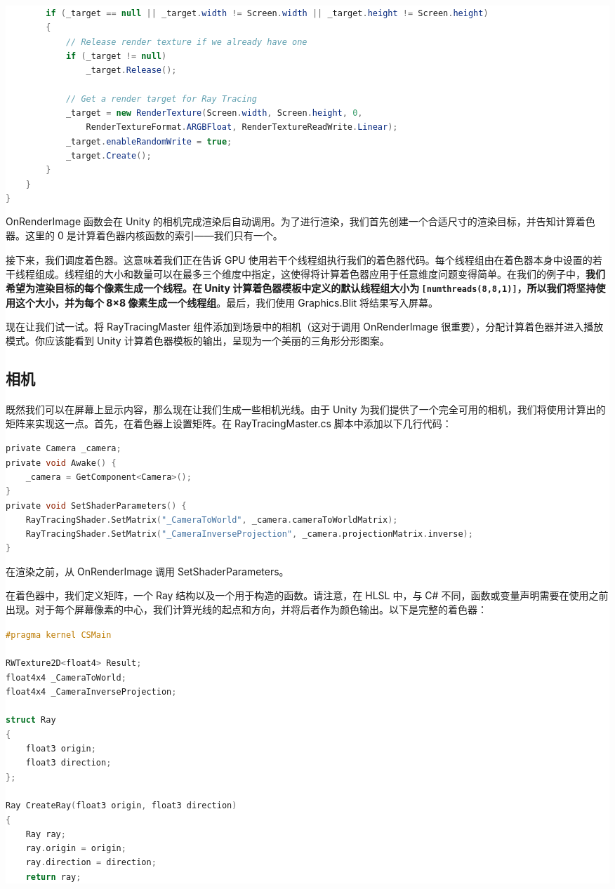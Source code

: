 ```cs
        if (_target == null || _target.width != Screen.width || _target.height != Screen.height)
        {
            // Release render texture if we already have one
            if (_target != null)
                _target.Release();

            // Get a render target for Ray Tracing
            _target = new RenderTexture(Screen.width, Screen.height, 0,
                RenderTextureFormat.ARGBFloat, RenderTextureReadWrite.Linear);
            _target.enableRandomWrite = true;
            _target.Create();
        }
    }
}
```

OnRenderImage 函数会在 Unity 的相机完成渲染后自动调用。为了进行渲染，我们首先创建一个合适尺寸的渲染目标，并告知计算着色器。这里的 0 是计算着色器内核函数的索引——我们只有一个。

接下来，我们调度着色器。这意味着我们正在告诉 GPU 使用若干个线程组执行我们的着色器代码。每个线程组由在着色器本身中设置的若干线程组成。线程组的大小和数量可以在最多三个维度中指定，这使得将计算着色器应用于任意维度问题变得简单。在我们的例子中，**我们希望为渲染目标的每个像素生成一个线程。在 Unity 计算着色器模板中定义的默认线程组大小为 `[numthreads(8,8,1)]`，所以我们将坚持使用这个大小，并为每个 8×8 像素生成一个线程组**。最后，我们使用 Graphics.Blit 将结果写入屏幕。

现在让我们试一试。将 RayTracingMaster 组件添加到场景中的相机（这对于调用 OnRenderImage 很重要），分配计算着色器并进入播放模式。你应该能看到 Unity 计算着色器模板的输出，呈现为一个美丽的三角形分形图案。

## 相机

既然我们可以在屏幕上显示内容，那么现在让我们生成一些相机光线。由于 Unity 为我们提供了一个完全可用的相机，我们将使用计算出的矩阵来实现这一点。首先，在着色器上设置矩阵。在 RayTracingMaster.cs 脚本中添加以下几行代码：

```c
private Camera _camera;
private void Awake() {
    _camera = GetComponent<Camera>();
}
private void SetShaderParameters() {
    RayTracingShader.SetMatrix("_CameraToWorld", _camera.cameraToWorldMatrix);
    RayTracingShader.SetMatrix("_CameraInverseProjection", _camera.projectionMatrix.inverse);
}
```

在渲染之前，从 OnRenderImage 调用 SetShaderParameters。

在着色器中，我们定义矩阵，一个 Ray 结构以及一个用于构造的函数。请注意，在 HLSL 中，与 C# 不同，函数或变量声明需要在使用之前出现。对于每个屏幕像素的中心，我们计算光线的起点和方向，并将后者作为颜色输出。以下是完整的着色器：

```c
#pragma kernel CSMain

RWTexture2D<float4> Result;
float4x4 _CameraToWorld;
float4x4 _CameraInverseProjection;

struct Ray
{
    float3 origin;
    float3 direction;
};

Ray CreateRay(float3 origin, float3 direction)
{
    Ray ray;
    ray.origin = origin;
    ray.direction = direction;
    return ray;
```